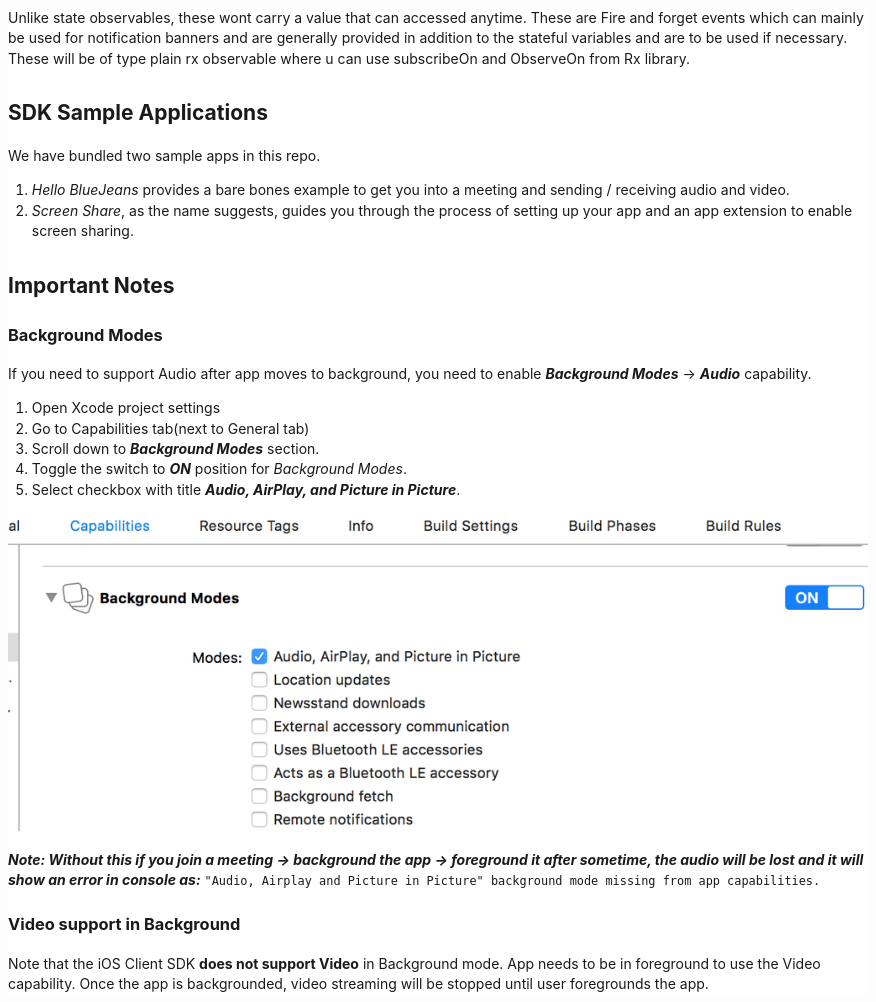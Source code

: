 Unlike state observables, these wont carry a value that can accessed anytime. These are Fire and forget events which can mainly be used for notification banners and are generally provided in addition to the stateful variables and are to be used if necessary. These will be of type plain rx observable where u can use subscribeOn and ObserveOn from Rx library.


## SDK Sample Applications
We have bundled two sample apps in this repo. 

1. *Hello BlueJeans* provides a bare bones example to get you into a meeting and sending / receiving audio and video.
2. *Screen Share*, as the name suggests, guides you through the process of setting up your app and an app extension to enable screen sharing.

## Important Notes

### Background Modes
If you need to support Audio after app moves to background, you need to enable ***Background Modes*** -> ***Audio*** capability.

1. Open Xcode project settings
2. Go to Capabilities tab(next to General tab)
3. Scroll down to ***Background Modes*** section.
4. Toggle the switch to ***ON*** position for *Background Modes*.
5. Select checkbox with title ***Audio, AirPlay, and Picture in Picture***.

![Selecting Audio in Background Modes](Images/backgroundmodes.png)

***Note: Without this if you join a meeting -> background the app -> foreground it after sometime, the audio will be lost and it will show an error in console as:*** ```"Audio, Airplay and Picture in Picture" background mode missing from app capabilities.```

### Video support in Background
Note that the iOS Client SDK **does not support Video** in Background mode. App needs to be in foreground to use the Video capability. Once the app is backgrounded, video streaming will be stopped until user foregrounds the app.
